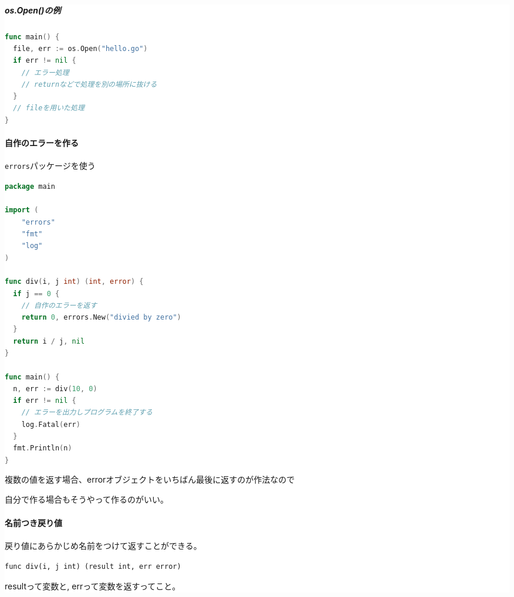 ##### os.Open()の例

```go
func main() {
  file, err := os.Open("hello.go")
  if err != nil {
    // エラー処理
    // returnなどで処理を別の場所に抜ける
  }
  // fileを用いた処理
}
```

#### 自作のエラーを作る

`errors`パッケージを使う

```go
package main

import (
    "errors"
    "fmt"
    "log"
)

func div(i, j int) (int, error) {
  if j == 0 {
    // 自作のエラーを返す
    return 0, errors.New("divied by zero")
  }
  return i / j, nil
}

func main() {
  n, err := div(10, 0)
  if err != nil {
    // エラーを出力しプログラムを終了する
    log.Fatal(err)
  }
  fmt.Println(n)
}
```

複数の値を返す場合、errorオブジェクトをいちばん最後に返すのが作法なので

自分で作る場合もそうやって作るのがいい。

#### 名前つき戻り値

戻り値にあらかじめ名前をつけて返すことができる。

`func div(i, j int) (result int, err error)`

resultって変数と, errって変数を返すってこと。

